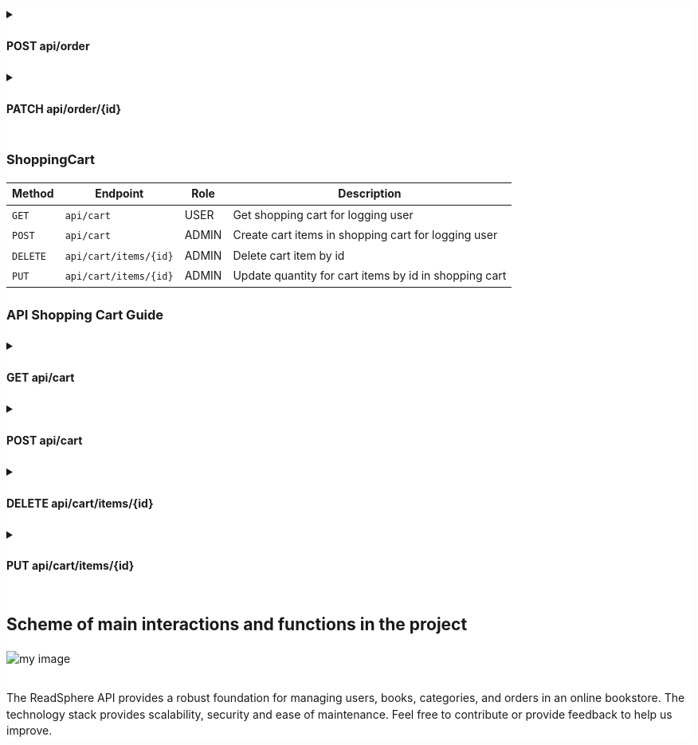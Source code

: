 <details><summary><h4><strong>POST api/order</strong></h4></summary></details>

<details><summary><h4><strong>PATCH api/order/{id}</strong></h4></summary></details>

### ShoppingCart
| Method          | Endpoint   |          Role         |     Description                         |
|-----------------|------------|-----------------------|-----------------------------------------|
| `GET`         | `api/cart`     | USER             |    Get shopping cart for logging user              | 
| `POST`        | `api/cart`         | ADMIN             |    Create cart items in shopping cart for logging user             |
| `DELETE`      | `api/cart/items/{id}`     | ADMIN            |     Delete cart item by id           |
| `PUT`         |  `api/cart/items/{id}`    | ADMIN            |     Update quantity for cart items by id in shopping cart            |

### API Shopping Cart Guide
<details><summary><h4><strong>GET api/cart</strong></h4></summary></details>

<details><summary><h4><strong>POST api/cart</strong></h4></summary></details>
<details><summary><h4><strong>DELETE api/cart/items/{id}</strong></h4></summary></details>

<details><summary><h4><strong>PUT api/cart/items/{id}</strong></h4></summary></details>


## Scheme of main interactions and functions in the project 
![my image](bookstorediagram.png)
##
The ReadSphere API provides a robust foundation for managing users, books, categories, and orders in an online bookstore. The technology stack provides scalability, security and ease of maintenance. Feel free to contribute or provide feedback to help us improve.
##
